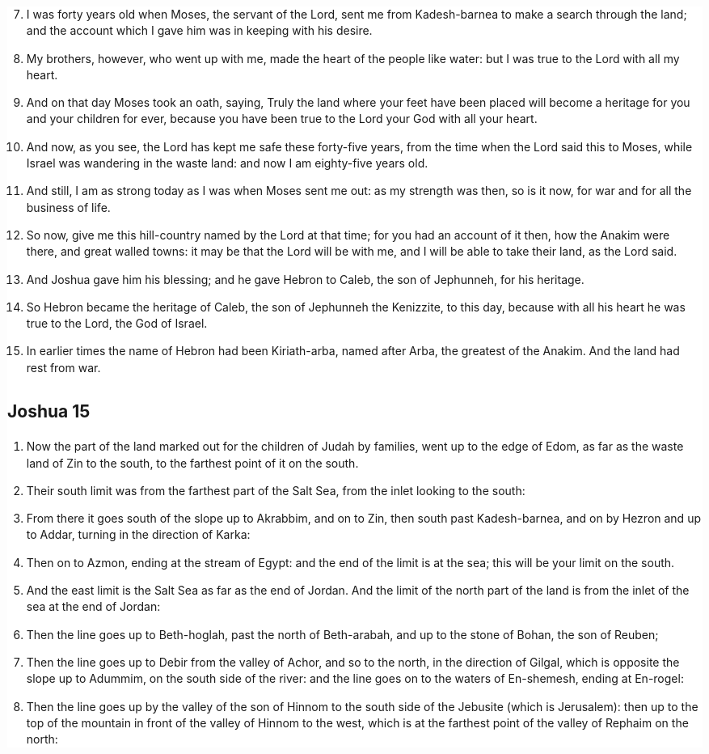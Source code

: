 7. I was forty years old when Moses, the servant of the Lord, sent me from Kadesh-barnea to make a search through the land; and the account which I gave him was in keeping with his desire.

8. My brothers, however, who went up with me, made the heart of the people like water: but I was true to the Lord with all my heart.

9. And on that day Moses took an oath, saying, Truly the land where your feet have been placed will become a heritage for you and your children for ever, because you have been true to the Lord your God with all your heart.

10. And now, as you see, the Lord has kept me safe these forty-five years, from the time when the Lord said this to Moses, while Israel was wandering in the waste land: and now I am eighty-five years old.

11. And still, I am as strong today as I was when Moses sent me out: as my strength was then, so is it now, for war and for all the business of life.

12. So now, give me this hill-country named by the Lord at that time; for you had an account of it then, how the Anakim were there, and great walled towns: it may be that the Lord will be with me, and I will be able to take their land, as the Lord said.

13. And Joshua gave him his blessing; and he gave Hebron to Caleb, the son of Jephunneh, for his heritage.

14. So Hebron became the heritage of Caleb, the son of Jephunneh the Kenizzite, to this day, because with all his heart he was true to the Lord, the God of Israel.

15. In earlier times the name of Hebron had been Kiriath-arba, named after Arba, the greatest of the Anakim. And the land had rest from war.

## Joshua 15

1. Now the part of the land marked out for the children of Judah by families, went up to the edge of Edom, as far as the waste land of Zin to the south, to the farthest point of it on the south.

2. Their south limit was from the farthest part of the Salt Sea, from the inlet looking to the south:

3. From there it goes south of the slope up to Akrabbim, and on to Zin, then south past Kadesh-barnea, and on by Hezron and up to Addar, turning in the direction of Karka:

4. Then on to Azmon, ending at the stream of Egypt: and the end of the limit is at the sea; this will be your limit on the south.

5. And the east limit is the Salt Sea as far as the end of Jordan. And the limit of the north part of the land is from the inlet of the sea at the end of Jordan:

6. Then the line goes up to Beth-hoglah, past the north of Beth-arabah, and up to the stone of Bohan, the son of Reuben;

7. Then the line goes up to Debir from the valley of Achor, and so to the north, in the direction of Gilgal, which is opposite the slope up to Adummim, on the south side of the river: and the line goes on to the waters of En-shemesh, ending at En-rogel:

8. Then the line goes up by the valley of the son of Hinnom to the south side of the Jebusite (which is Jerusalem): then up to the top of the mountain in front of the valley of Hinnom to the west, which is at the farthest point of the valley of Rephaim on the north:
